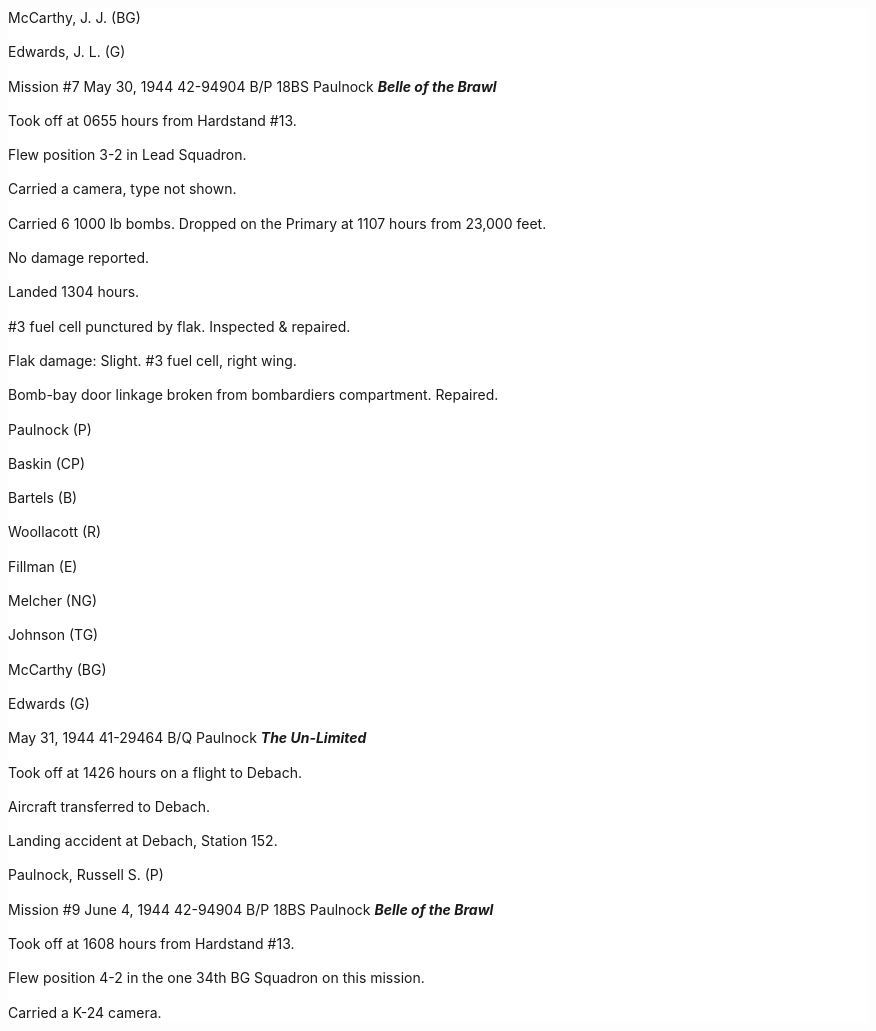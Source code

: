 McCarthy, J. J. (BG)

Edwards, J. L. (G)

Mission #7 May 30, 1944 42-94904 B/P 18BS Paulnock ***Belle
of the Brawl***

Took off at 0655 hours from Hardstand #13.

Flew position 3-2 in Lead Squadron.

Carried a camera, type not shown.

Carried 6 1000 lb bombs. Dropped on the Primary at 1107
hours from 23,000 feet.

No damage reported.

Landed 1304 hours.

#3 fuel cell punctured by flak. Inspected \& repaired.

Flak damage: Slight. #3 fuel cell, right wing.

Bomb-bay door linkage broken from bombardiers compartment.
Repaired.

Paulnock (P)

Baskin (CP)

Bartels (B)

Woollacott (R)

Fillman (E)

Melcher (NG)

Johnson (TG)

McCarthy (BG)

Edwards (G)


May 31, 1944 41-29464 B/Q Paulnock ***The Un-Limited***

Took off at 1426 hours on a flight to Debach.

Aircraft transferred to Debach.

Landing accident at Debach, Station 152\.

Paulnock, Russell S. (P)

Mission #9 June 4, 1944 42-94904 B/P 18BS Paulnock ***Belle
of the Brawl***

Took off at 1608 hours from Hardstand #13.

Flew position 4-2 in the one 34th BG Squadron on this
mission.

Carried a K-24 camera.
